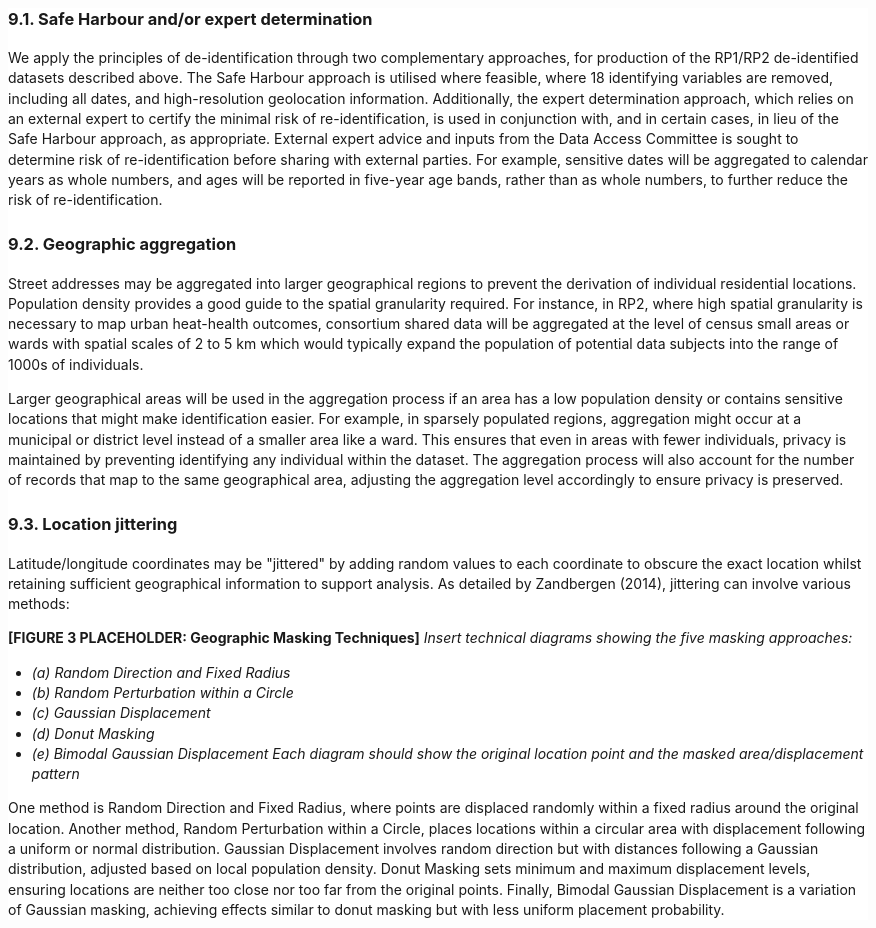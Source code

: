 ### 9.1. Safe Harbour and/or expert determination

We apply the principles of de-identification through two complementary approaches, for production of the RP1/RP2 de-identified datasets described above. The Safe Harbour approach is utilised where feasible, where 18 identifying variables are removed, including all dates, and high-resolution geolocation information. Additionally, the expert determination approach, which relies on an external expert to certify the minimal risk of re-identification, is used in conjunction with, and in certain cases, in lieu of the Safe Harbour approach, as appropriate. External expert advice and inputs from the Data Access Committee is sought to determine risk of re-identification before sharing with external parties. For example, sensitive dates will be aggregated to calendar years as whole numbers, and ages will be reported in five-year age bands, rather than as whole numbers, to further reduce the risk of re-identification.

### 9.2. Geographic aggregation

Street addresses may be aggregated into larger geographical regions to prevent the derivation of individual residential locations. Population density provides a good guide to the spatial granularity required. For instance, in RP2, where high spatial granularity is necessary to map urban heat-health outcomes, consortium shared data will be aggregated at the level of census small areas or wards with spatial scales of 2 to 5 km which would typically expand the population of potential data subjects into the range of 1000s of individuals.

Larger geographical areas will be used in the aggregation process if an area has a low population density or contains sensitive locations that might make identification easier. For example, in sparsely populated regions, aggregation might occur at a municipal or district level instead of a smaller area like a ward. This ensures that even in areas with fewer individuals, privacy is maintained by preventing identifying any individual within the dataset. The aggregation process will also account for the number of records that map to the same geographical area, adjusting the aggregation level accordingly to ensure privacy is preserved.

### 9.3. Location jittering

Latitude/longitude coordinates may be "jittered" by adding random values to each coordinate to obscure the exact location whilst retaining sufficient geographical information to support analysis. As detailed by Zandbergen (2014), jittering can involve various methods:

**[FIGURE 3 PLACEHOLDER: Geographic Masking Techniques]**
*Insert technical diagrams showing the five masking approaches:*
- *(a) Random Direction and Fixed Radius*
- *(b) Random Perturbation within a Circle*
- *(c) Gaussian Displacement*
- *(d) Donut Masking*
- *(e) Bimodal Gaussian Displacement*
*Each diagram should show the original location point and the masked area/displacement pattern*

One method is Random Direction and Fixed Radius, where points are displaced randomly within a fixed radius around the original location. Another method, Random Perturbation within a Circle, places locations within a circular area with displacement following a uniform or normal distribution. Gaussian Displacement involves random direction but with distances following a Gaussian distribution, adjusted based on local population density. Donut Masking sets minimum and maximum displacement levels, ensuring locations are neither too close nor too far from the original points. Finally, Bimodal Gaussian Displacement is a variation of Gaussian masking, achieving effects similar to donut masking but with less uniform placement probability.
